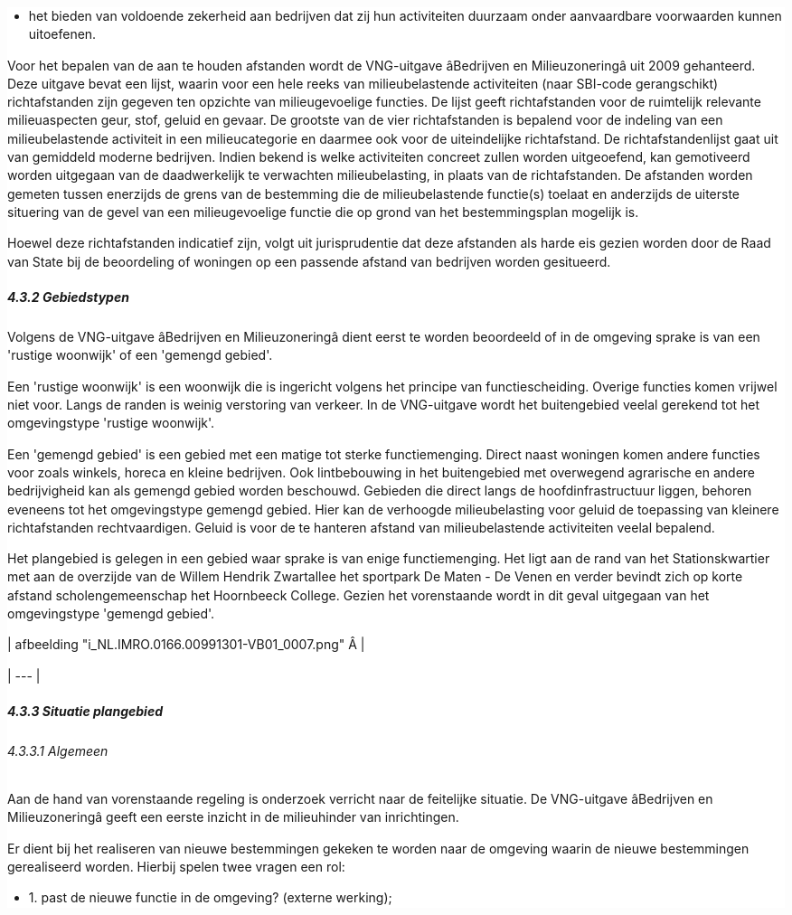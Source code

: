 * het bieden van voldoende zekerheid aan bedrijven dat zij hun activiteiten duurzaam onder aanvaardbare voorwaarden kunnen uitoefenen.

Voor het bepalen van de aan te houden afstanden wordt de VNG\-uitgave âBedrijven en Milieuzoneringâ uit 2009 gehanteerd. Deze uitgave bevat een lijst, waarin voor een hele reeks van milieubelastende activiteiten (naar SBI\-code gerangschikt) richtafstanden zijn gegeven ten opzichte van milieugevoelige functies. De lijst geeft richtafstanden voor de ruimtelijk relevante milieuaspecten geur, stof, geluid en gevaar. De grootste van de vier richtafstanden is bepalend voor de indeling van een milieubelastende activiteit in een milieucategorie en daarmee ook voor de uiteindelijke richtafstand. De richtafstandenlijst gaat uit van gemiddeld moderne bedrijven. Indien bekend is welke activiteiten concreet zullen worden uitgeoefend, kan gemotiveerd worden uitgegaan van de daadwerkelijk te verwachten milieubelasting, in plaats van de richtafstanden. De afstanden worden gemeten tussen enerzijds de grens van de bestemming die de milieubelastende functie(s) toelaat en anderzijds de uiterste situering van de gevel van een milieugevoelige functie die op grond van het bestemmingsplan mogelijk is.

Hoewel deze richtafstanden indicatief zijn, volgt uit jurisprudentie dat deze afstanden als harde eis gezien worden door de Raad van State bij de beoordeling of woningen op een passende afstand van bedrijven worden gesitueerd.

##### 4\.3\.2 Gebiedstypen

Volgens de VNG\-uitgave âBedrijven en Milieuzoneringâ dient eerst te worden beoordeeld of in de omgeving sprake is van een 'rustige woonwijk' of een 'gemengd gebied'.

Een 'rustige woonwijk' is een woonwijk die is ingericht volgens het principe van functiescheiding. Overige functies komen vrijwel niet voor. Langs de randen is weinig verstoring van verkeer. In de VNG\-uitgave wordt het buitengebied veelal gerekend tot het omgevingstype 'rustige woonwijk'.

Een 'gemengd gebied' is een gebied met een matige tot sterke functiemenging. Direct naast woningen komen andere functies voor zoals winkels, horeca en kleine bedrijven. Ook lintbebouwing in het buitengebied met overwegend agrarische en andere bedrijvigheid kan als gemengd gebied worden beschouwd. Gebieden die direct langs de hoofdinfrastructuur liggen, behoren eveneens tot het omgevingstype gemengd gebied. Hier kan de verhoogde milieubelasting voor geluid de toepassing van kleinere richtafstanden rechtvaardigen. Geluid is voor de te hanteren afstand van milieubelastende activiteiten veelal bepalend.

Het plangebied is gelegen in een gebied waar sprake is van enige functiemenging. Het ligt aan de rand van het Stationskwartier met aan de overzijde van de Willem Hendrik Zwartallee het sportpark De Maten \- De Venen en verder bevindt zich op korte afstand scholengemeenschap het Hoornbeeck College. Gezien het vorenstaande wordt in dit geval uitgegaan van het omgevingstype 'gemengd gebied'.

| afbeelding "i_NL.IMRO.0166.00991301-VB01_0007.png"      Â |

| --- |

##### 4\.3\.3 Situatie plangebied

###### 4\.3\.3\.1 Algemeen

Aan de hand van vorenstaande regeling is onderzoek verricht naar de feitelijke situatie. De VNG\-uitgave âBedrijven en Milieuzoneringâ geeft een eerste inzicht in de milieuhinder van inrichtingen.

Er dient bij het realiseren van nieuwe bestemmingen gekeken te worden naar de omgeving waarin de nieuwe bestemmingen gerealiseerd worden. Hierbij spelen twee vragen een rol:

+ 1\. past de nieuwe functie in de omgeving? (externe werking);
